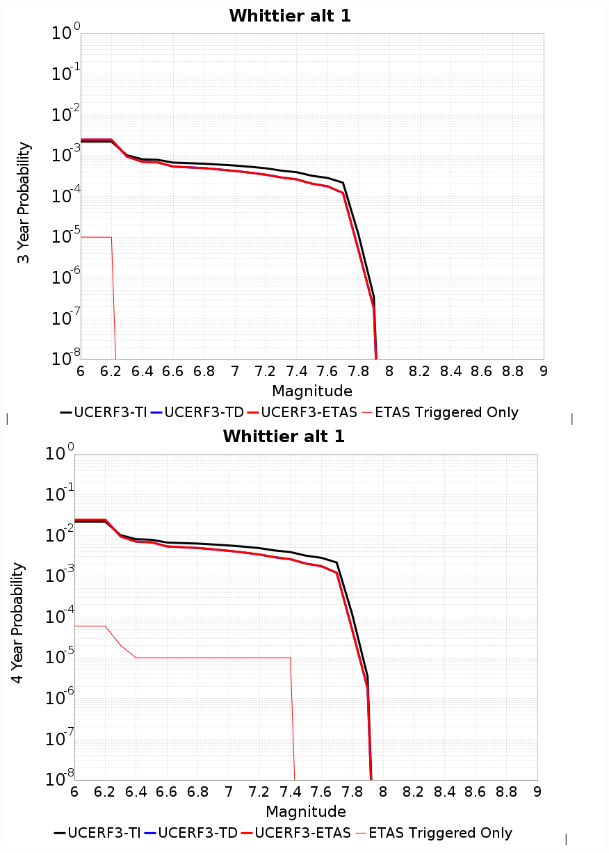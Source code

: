 | ![MPD](plots/parent_sect_mpds/Whittier_alt_1_1yr.png) | ![MPD](plots/parent_sect_mpds/Whittier_alt_1_10yr.png) |